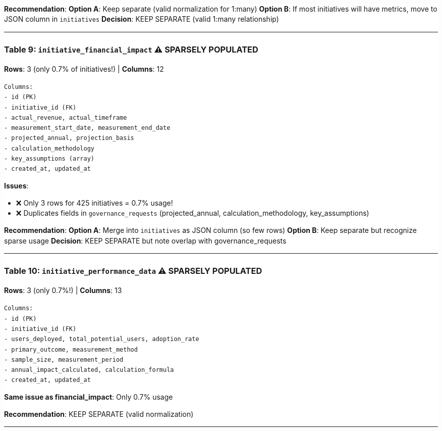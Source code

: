 **Recommendation**:
**Option A**: Keep separate (valid normalization for 1:many)
**Option B**: If most initiatives will have metrics, move to JSON column in `initiatives`
**Decision**: KEEP SEPARATE (valid 1:many relationship)

---

### **Table 9: `initiative_financial_impact`** ⚠️ SPARSELY POPULATED
**Rows**: 3 (only 0.7% of initiatives!) | **Columns**: 12

```
Columns:
- id (PK)
- initiative_id (FK)
- actual_revenue, actual_timeframe
- measurement_start_date, measurement_end_date
- projected_annual, projection_basis
- calculation_methodology
- key_assumptions (array)
- created_at, updated_at
```

**Issues**:
- ❌ Only 3 rows for 425 initiatives = 0.7% usage!
- ❌ Duplicates fields in `governance_requests` (projected_annual, calculation_methodology, key_assumptions)

**Recommendation**:
**Option A**: Merge into `initiatives` as JSON column (so few rows)
**Option B**: Keep separate but recognize sparse usage
**Decision**: KEEP SEPARATE but note overlap with governance_requests

---

### **Table 10: `initiative_performance_data`** ⚠️ SPARSELY POPULATED
**Rows**: 3 (only 0.7%!) | **Columns**: 13

```
Columns:
- id (PK)
- initiative_id (FK)
- users_deployed, total_potential_users, adoption_rate
- primary_outcome, measurement_method
- sample_size, measurement_period
- annual_impact_calculated, calculation_formula
- created_at, updated_at
```

**Same issue as financial_impact**: Only 0.7% usage

**Recommendation**: KEEP SEPARATE (valid normalization)

---
